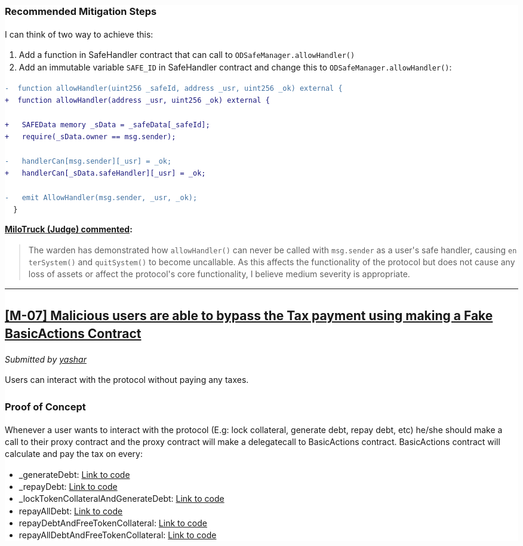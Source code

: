### Recommended Mitigation Steps

I can think of two way to achieve this:

1.  Add a function in SafeHandler contract that can call to `ODSafeManager.allowHandler()`
2.  Add an immutable variable `SAFE_ID` in SafeHandler contract and change this to `ODSafeManager.allowHandler()`:

```diff
-  function allowHandler(uint256 _safeId, address _usr, uint256 _ok) external {
+  function allowHandler(address _usr, uint256 _ok) external {

+   SAFEData memory _sData = _safeData[_safeId];
+   require(_sData.owner == msg.sender);

-   handlerCan[msg.sender][_usr] = _ok;
+   handlerCan[_sData.safeHandler][_usr] = _ok;

-   emit AllowHandler(msg.sender, _usr, _ok);
  }
```

**[MiloTruck (Judge) commented](https://github.com/code-423n4/2023-10-opendollar-findings/issues/297#issuecomment-1791358001):**
 > The warden has demonstrated how `allowHandler()` can never be called with `msg.sender` as a user's safe handler, causing `enterSystem()` and `quitSystem()` to become uncallable. As this affects the functionality of the protocol but does not cause any loss of assets or affect the protocol's core functionality, I believe medium severity is appropriate.

***

## [[M-07] Malicious users are able to bypass the Tax payment using making a Fake BasicActions Contract](https://github.com/code-423n4/2023-10-opendollar-findings/issues/286)
*Submitted by [yashar](https://github.com/code-423n4/2023-10-opendollar-findings/issues/286)*

Users can interact with the protocol without paying any taxes.

### Proof of Concept

Whenever a user wants to interact with the protocol (E.g: lock collateral, generate debt, repay debt, etc) he/she should make a call to their proxy contract and the proxy contract will make a delegatecall to BasicActions contract. BasicActions contract will calculate and pay the tax on every:

*   \_generateDebt: [Link to code](https://github.com/open-dollar/od-contracts/blob/f4f0246bb26277249c1d5afe6201d4d9096e52e6/src/contracts/proxies/actions/BasicActions.sol#L103)
*   \_repayDebt: [Link to code](https://github.com/open-dollar/od-contracts/blob/f4f0246bb26277249c1d5afe6201d4d9096e52e6/src/contracts/proxies/actions/BasicActions.sol#L130)
*   \_lockTokenCollateralAndGenerateDebt: [Link to code](https://github.com/open-dollar/od-contracts/blob/f4f0246bb26277249c1d5afe6201d4d9096e52e6/src/contracts/proxies/actions/BasicActions.sol#L181)
*   repayAllDebt: [Link to code](https://github.com/open-dollar/od-contracts/blob/f4f0246bb26277249c1d5afe6201d4d9096e52e6/src/contracts/proxies/actions/BasicActions.sol#L290)
*   repayDebtAndFreeTokenCollateral: [Link to code](https://github.com/open-dollar/od-contracts/blob/f4f0246bb26277249c1d5afe6201d4d9096e52e6/src/contracts/proxies/actions/BasicActions.sol#L356)
*   repayAllDebtAndFreeTokenCollateral: [Link to code](https://github.com/open-dollar/od-contracts/blob/f4f0246bb26277249c1d5afe6201d4d9096e52e6/src/contracts/proxies/actions/BasicActions.sol#L384)
